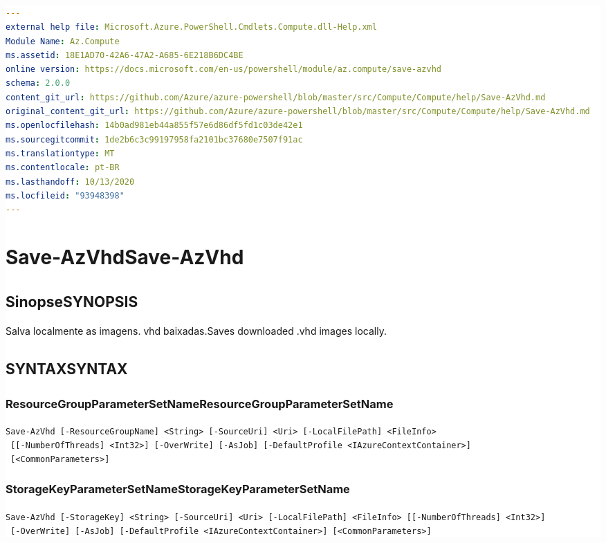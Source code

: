 ```yaml
---
external help file: Microsoft.Azure.PowerShell.Cmdlets.Compute.dll-Help.xml
Module Name: Az.Compute
ms.assetid: 18E1AD70-42A6-47A2-A685-6E218B6DC4BE
online version: https://docs.microsoft.com/en-us/powershell/module/az.compute/save-azvhd
schema: 2.0.0
content_git_url: https://github.com/Azure/azure-powershell/blob/master/src/Compute/Compute/help/Save-AzVhd.md
original_content_git_url: https://github.com/Azure/azure-powershell/blob/master/src/Compute/Compute/help/Save-AzVhd.md
ms.openlocfilehash: 14b0ad981eb44a855f57e6d86df5fd1c03de42e1
ms.sourcegitcommit: 1de2b6c3c99197958fa2101bc37680e7507f91ac
ms.translationtype: MT
ms.contentlocale: pt-BR
ms.lasthandoff: 10/13/2020
ms.locfileid: "93948398"
---
```

# <span data-ttu-id="7a9d4-101">Save-AzVhd</span><span class="sxs-lookup"><span data-stu-id="7a9d4-101">Save-AzVhd</span></span>

## <span data-ttu-id="7a9d4-102">Sinopse</span><span class="sxs-lookup"><span data-stu-id="7a9d4-102">SYNOPSIS</span></span>
<span data-ttu-id="7a9d4-103">Salva localmente as imagens. vhd baixadas.</span><span class="sxs-lookup"><span data-stu-id="7a9d4-103">Saves downloaded .vhd images locally.</span></span>

## <span data-ttu-id="7a9d4-104">SYNTAX</span><span class="sxs-lookup"><span data-stu-id="7a9d4-104">SYNTAX</span></span>

### <span data-ttu-id="7a9d4-105">ResourceGroupParameterSetName</span><span class="sxs-lookup"><span data-stu-id="7a9d4-105">ResourceGroupParameterSetName</span></span>
```
Save-AzVhd [-ResourceGroupName] <String> [-SourceUri] <Uri> [-LocalFilePath] <FileInfo>
 [[-NumberOfThreads] <Int32>] [-OverWrite] [-AsJob] [-DefaultProfile <IAzureContextContainer>]
 [<CommonParameters>]
```

### <span data-ttu-id="7a9d4-106">StorageKeyParameterSetName</span><span class="sxs-lookup"><span data-stu-id="7a9d4-106">StorageKeyParameterSetName</span></span>
```
Save-AzVhd [-StorageKey] <String> [-SourceUri] <Uri> [-LocalFilePath] <FileInfo> [[-NumberOfThreads] <Int32>]
 [-OverWrite] [-AsJob] [-DefaultProfile <IAzureContextContainer>] [<CommonParameters>]
```
